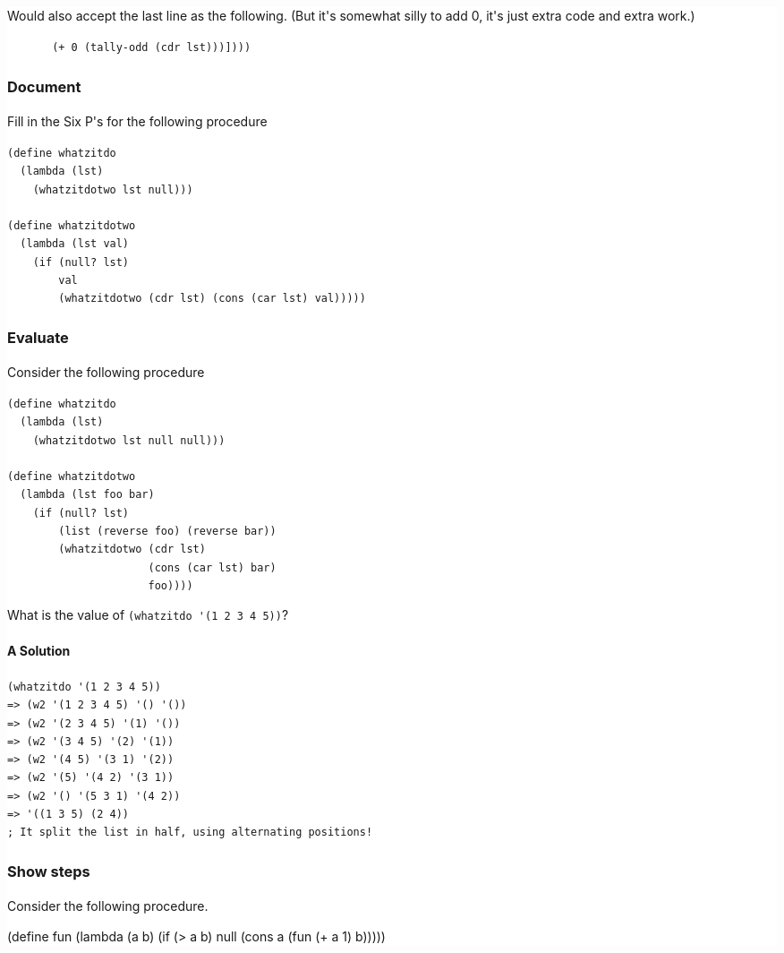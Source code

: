 Would also accept the last line as the following.  (But it's somewhat
silly to add 0, it's just extra code and extra work.)

           (+ 0 (tally-odd (cdr lst)))])))

### Document

Fill in the Six P's for the following procedure

    (define whatzitdo
      (lambda (lst)
        (whatzitdotwo lst null)))

    (define whatzitdotwo
      (lambda (lst val)
        (if (null? lst)
            val
            (whatzitdotwo (cdr lst) (cons (car lst) val)))))


### Evaluate

Consider the following procedure

    (define whatzitdo
      (lambda (lst)
        (whatzitdotwo lst null null)))

    (define whatzitdotwo
      (lambda (lst foo bar)
        (if (null? lst)
            (list (reverse foo) (reverse bar))
            (whatzitdotwo (cdr lst)
                          (cons (car lst) bar)
                          foo))))

What is the value of `(whatzitdo '(1 2 3 4 5))`?

#### A Solution

    (whatzitdo '(1 2 3 4 5))
    => (w2 '(1 2 3 4 5) '() '())
    => (w2 '(2 3 4 5) '(1) '())
    => (w2 '(3 4 5) '(2) '(1))
    => (w2 '(4 5) '(3 1) '(2))
    => (w2 '(5) '(4 2) '(3 1))
    => (w2 '() '(5 3 1) '(4 2))
    => '((1 3 5) (2 4))
    ; It split the list in half, using alternating positions!

### Show steps

Consider the following procedure.

   (define fun
     (lambda (a b)
       (if (> a b)
           null
           (cons a (fun (+ a 1) b)))))
